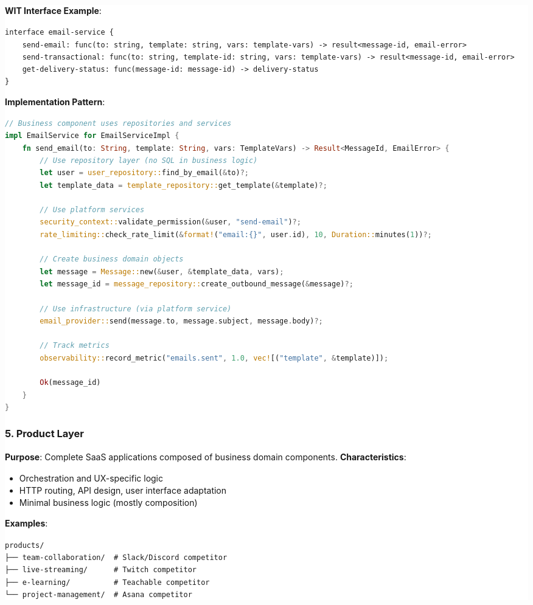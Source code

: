 **WIT Interface Example**:
```wit
interface email-service {
    send-email: func(to: string, template: string, vars: template-vars) -> result<message-id, email-error>
    send-transactional: func(to: string, template-id: string, vars: template-vars) -> result<message-id, email-error>
    get-delivery-status: func(message-id: message-id) -> delivery-status
}
```

**Implementation Pattern**:
```rust
// Business component uses repositories and services
impl EmailService for EmailServiceImpl {
    fn send_email(to: String, template: String, vars: TemplateVars) -> Result<MessageId, EmailError> {
        // Use repository layer (no SQL in business logic)
        let user = user_repository::find_by_email(&to)?;
        let template_data = template_repository::get_template(&template)?;
        
        // Use platform services
        security_context::validate_permission(&user, "send-email")?;
        rate_limiting::check_rate_limit(&format!("email:{}", user.id), 10, Duration::minutes(1))?;
        
        // Create business domain objects
        let message = Message::new(&user, &template_data, vars);
        let message_id = message_repository::create_outbound_message(&message)?;
        
        // Use infrastructure (via platform service)
        email_provider::send(message.to, message.subject, message.body)?;
        
        // Track metrics
        observability::record_metric("emails.sent", 1.0, vec![("template", &template)]);
        
        Ok(message_id)
    }
}
```

### 5. Product Layer
**Purpose**: Complete SaaS applications composed of business domain components.
**Characteristics**:
- Orchestration and UX-specific logic
- HTTP routing, API design, user interface adaptation
- Minimal business logic (mostly composition)

**Examples**:
```
products/
├── team-collaboration/  # Slack/Discord competitor
├── live-streaming/      # Twitch competitor  
├── e-learning/          # Teachable competitor
└── project-management/  # Asana competitor
```
